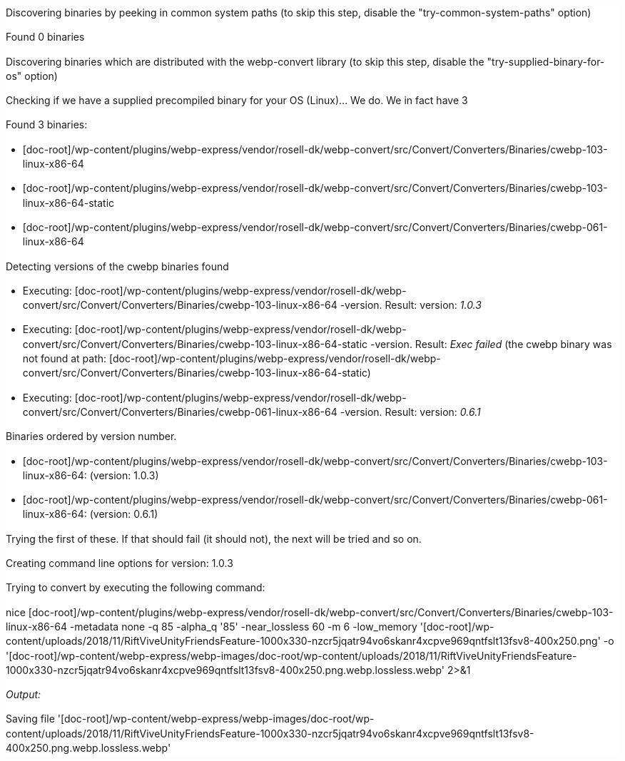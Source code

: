 Discovering binaries by peeking in common system paths (to skip this step, disable the "try-common-system-paths" option)

Found 0 binaries

Discovering binaries which are distributed with the webp-convert library (to skip this step, disable the "try-supplied-binary-for-os" option)

Checking if we have a supplied precompiled binary for your OS (Linux)... We do. We in fact have 3

Found 3 binaries: 

- [doc-root]/wp-content/plugins/webp-express/vendor/rosell-dk/webp-convert/src/Convert/Converters/Binaries/cwebp-103-linux-x86-64

- [doc-root]/wp-content/plugins/webp-express/vendor/rosell-dk/webp-convert/src/Convert/Converters/Binaries/cwebp-103-linux-x86-64-static

- [doc-root]/wp-content/plugins/webp-express/vendor/rosell-dk/webp-convert/src/Convert/Converters/Binaries/cwebp-061-linux-x86-64

Detecting versions of the cwebp binaries found

- Executing: [doc-root]/wp-content/plugins/webp-express/vendor/rosell-dk/webp-convert/src/Convert/Converters/Binaries/cwebp-103-linux-x86-64 -version. Result: version: *1.0.3*

- Executing: [doc-root]/wp-content/plugins/webp-express/vendor/rosell-dk/webp-convert/src/Convert/Converters/Binaries/cwebp-103-linux-x86-64-static -version. Result: *Exec failed* (the cwebp binary was not found at path: [doc-root]/wp-content/plugins/webp-express/vendor/rosell-dk/webp-convert/src/Convert/Converters/Binaries/cwebp-103-linux-x86-64-static)

- Executing: [doc-root]/wp-content/plugins/webp-express/vendor/rosell-dk/webp-convert/src/Convert/Converters/Binaries/cwebp-061-linux-x86-64 -version. Result: version: *0.6.1*

Binaries ordered by version number.

- [doc-root]/wp-content/plugins/webp-express/vendor/rosell-dk/webp-convert/src/Convert/Converters/Binaries/cwebp-103-linux-x86-64: (version: 1.0.3)

- [doc-root]/wp-content/plugins/webp-express/vendor/rosell-dk/webp-convert/src/Convert/Converters/Binaries/cwebp-061-linux-x86-64: (version: 0.6.1)

Trying the first of these. If that should fail (it should not), the next will be tried and so on.

Creating command line options for version: 1.0.3

Trying to convert by executing the following command:

nice [doc-root]/wp-content/plugins/webp-express/vendor/rosell-dk/webp-convert/src/Convert/Converters/Binaries/cwebp-103-linux-x86-64 -metadata none -q 85 -alpha_q '85' -near_lossless 60 -m 6 -low_memory '[doc-root]/wp-content/uploads/2018/11/RiftViveUnityFriendsFeature-1000x330-nzcr5jqatr94vo6skanr4xcpve969qntfslt13fsv8-400x250.png' -o '[doc-root]/wp-content/webp-express/webp-images/doc-root/wp-content/uploads/2018/11/RiftViveUnityFriendsFeature-1000x330-nzcr5jqatr94vo6skanr4xcpve969qntfslt13fsv8-400x250.png.webp.lossless.webp' 2>&1


*Output:* 

Saving file '[doc-root]/wp-content/webp-express/webp-images/doc-root/wp-content/uploads/2018/11/RiftViveUnityFriendsFeature-1000x330-nzcr5jqatr94vo6skanr4xcpve969qntfslt13fsv8-400x250.png.webp.lossless.webp'
